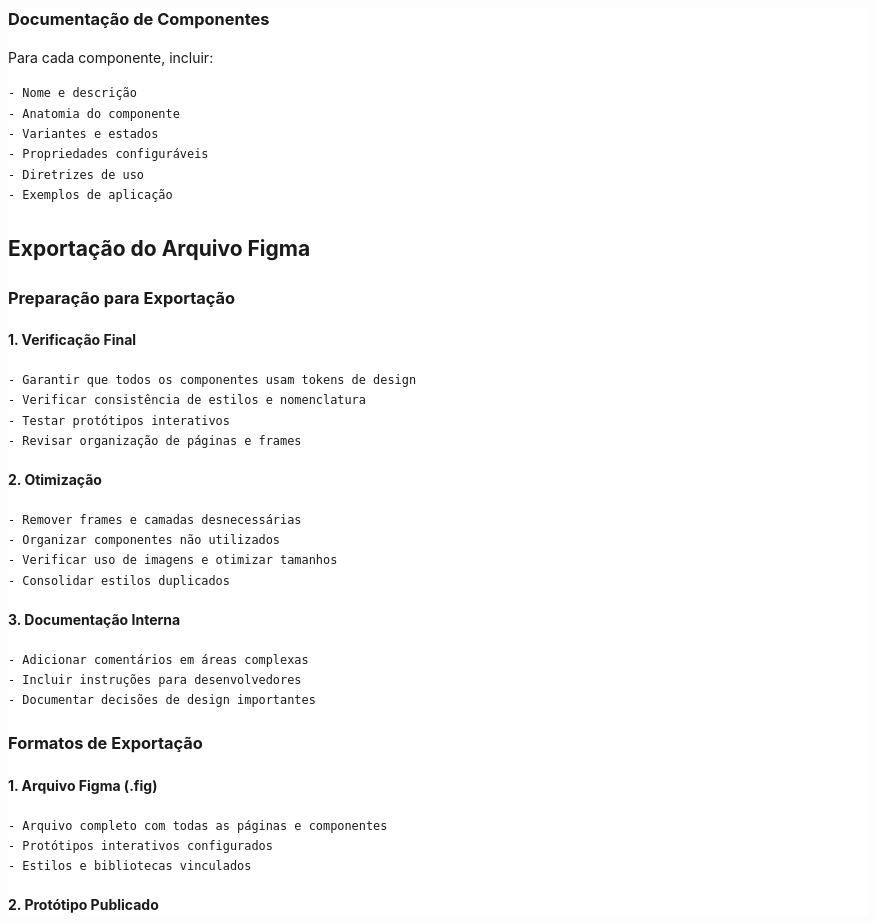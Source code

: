 ### Documentação de Componentes

Para cada componente, incluir:

```
- Nome e descrição
- Anatomia do componente
- Variantes e estados
- Propriedades configuráveis
- Diretrizes de uso
- Exemplos de aplicação
```

## Exportação do Arquivo Figma

### Preparação para Exportação

#### 1. Verificação Final

```
- Garantir que todos os componentes usam tokens de design
- Verificar consistência de estilos e nomenclatura
- Testar protótipos interativos
- Revisar organização de páginas e frames
```

#### 2. Otimização

```
- Remover frames e camadas desnecessárias
- Organizar componentes não utilizados
- Verificar uso de imagens e otimizar tamanhos
- Consolidar estilos duplicados
```

#### 3. Documentação Interna

```
- Adicionar comentários em áreas complexas
- Incluir instruções para desenvolvedores
- Documentar decisões de design importantes
```

### Formatos de Exportação

#### 1. Arquivo Figma (.fig)

```
- Arquivo completo com todas as páginas e componentes
- Protótipos interativos configurados
- Estilos e bibliotecas vinculados
```

#### 2. Protótipo Publicado
